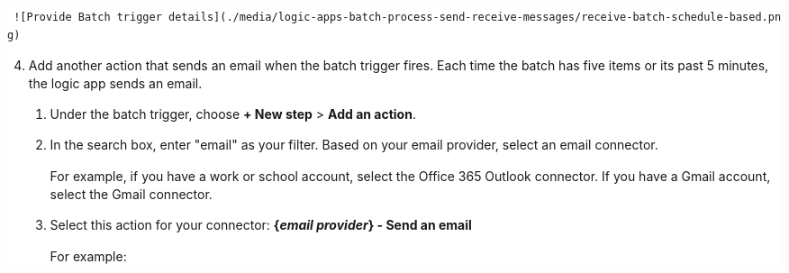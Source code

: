      ![Provide Batch trigger details](./media/logic-apps-batch-process-send-receive-messages/receive-batch-schedule-based.png)


4. Add another action that sends an email when the batch trigger fires. 
Each time the batch has five items or its past 5 minutes, the logic app sends an email.

   1. Under the batch trigger, choose **+ New step** > **Add an action**.

   2. In the search box, enter "email" as your filter.
   Based on your email provider, select an email connector.

      For example, if you have a work or school account, 
      select the Office 365 Outlook connector. 
      If you have a Gmail account, select the Gmail connector.

   3. Select this action for your connector: **{*email provider*} - Send an email**

      For example:
